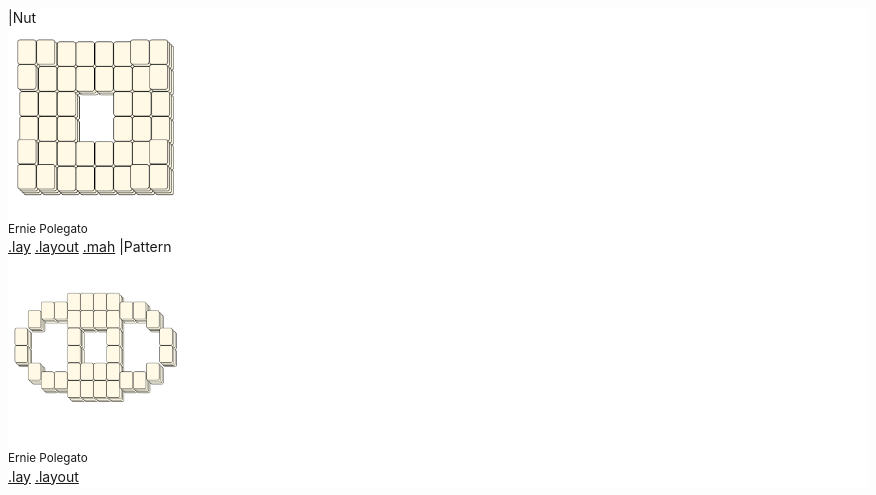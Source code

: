 |Nut<br><img src="./eplayout03/nut.svg" height="180" width="175"><br> <sub>Ernie Polegato</sub> <br>[.lay](./eplayout03/nut.lay)  [.layout](./eplayout03/nut.layout)  [.mah](./eplayout03/nut.mah) |Pattern<br><img src="./eplayout03/pattern_3.svg" height="180" width="175"><br> <sub>Ernie Polegato</sub> <br>[.lay](./eplayout03/pattern_3.lay)  [.layout](./eplayout03/pattern_3.layout)